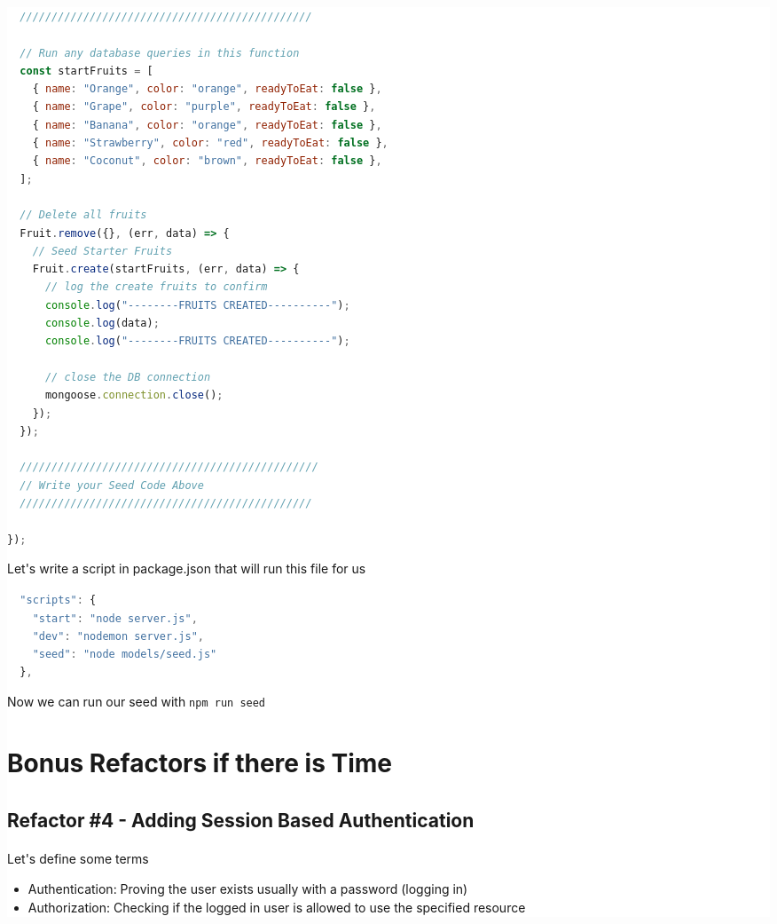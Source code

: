 ```js
  //////////////////////////////////////////////

  // Run any database queries in this function
  const startFruits = [
    { name: "Orange", color: "orange", readyToEat: false },
    { name: "Grape", color: "purple", readyToEat: false },
    { name: "Banana", color: "orange", readyToEat: false },
    { name: "Strawberry", color: "red", readyToEat: false },
    { name: "Coconut", color: "brown", readyToEat: false },
  ];

  // Delete all fruits
  Fruit.remove({}, (err, data) => {
    // Seed Starter Fruits
    Fruit.create(startFruits, (err, data) => {
      // log the create fruits to confirm
      console.log("--------FRUITS CREATED----------");
      console.log(data);
      console.log("--------FRUITS CREATED----------");

      // close the DB connection
      mongoose.connection.close();
    });
  });

  ///////////////////////////////////////////////
  // Write your Seed Code Above
  //////////////////////////////////////////////

});
```

Let's write a script in package.json that will run this file for us

```js
  "scripts": {
    "start": "node server.js",
    "dev": "nodemon server.js",
    "seed": "node models/seed.js"
  },
```

Now we can run our seed with `npm run seed`

# Bonus Refactors if there is Time

## Refactor #4 - Adding Session Based Authentication

Let's define some terms

- Authentication: Proving the user exists usually with a password (logging in)
- Authorization: Checking if the logged in user is allowed to use the specified resource
